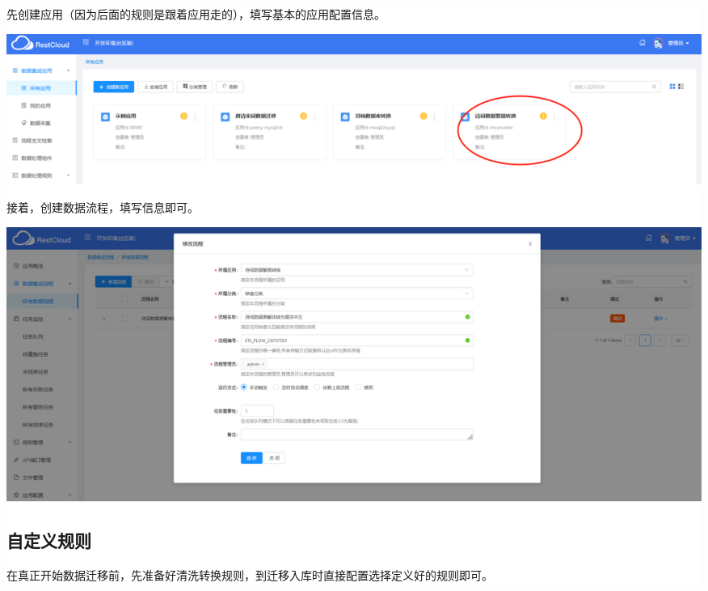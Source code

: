 先创建应用（因为后面的规则是跟着应用走的），填写基本的应用配置信息。

![2023-07-15-1-CreateApp.jpg](https://github.com/heartsuit/heartsuit.github.io/raw/master/pictures/2023-07-15-1-CreateApp.jpg)

接着，创建数据流程，填写信息即可。

![2023-07-15-2-CreateApp.jpg](https://github.com/heartsuit/heartsuit.github.io/raw/master/pictures/2023-07-15-2-CreateApp.jpg)

## 自定义规则

在真正开始数据迁移前，先准备好清洗转换规则，到迁移入库时直接配置选择定义好的规则即可。
